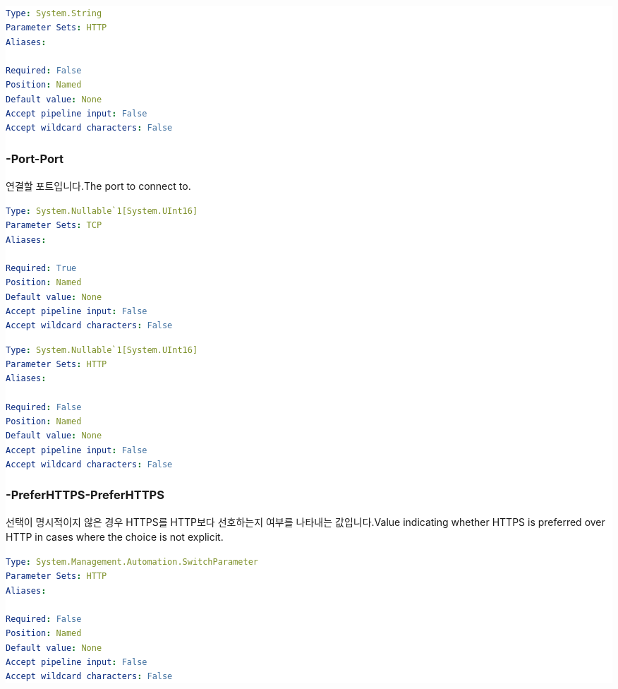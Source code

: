 ```yaml
Type: System.String
Parameter Sets: HTTP
Aliases:

Required: False
Position: Named
Default value: None
Accept pipeline input: False
Accept wildcard characters: False
```

### <span data-ttu-id="85b98-133">-Port</span><span class="sxs-lookup"><span data-stu-id="85b98-133">-Port</span></span>
<span data-ttu-id="85b98-134">연결할 포트입니다.</span><span class="sxs-lookup"><span data-stu-id="85b98-134">The port to connect to.</span></span>

```yaml
Type: System.Nullable`1[System.UInt16]
Parameter Sets: TCP
Aliases:

Required: True
Position: Named
Default value: None
Accept pipeline input: False
Accept wildcard characters: False
```

```yaml
Type: System.Nullable`1[System.UInt16]
Parameter Sets: HTTP
Aliases:

Required: False
Position: Named
Default value: None
Accept pipeline input: False
Accept wildcard characters: False
```

### <span data-ttu-id="85b98-135">-PreferHTTPS</span><span class="sxs-lookup"><span data-stu-id="85b98-135">-PreferHTTPS</span></span>
<span data-ttu-id="85b98-136">선택이 명시적이지 않은 경우 HTTPS를 HTTP보다 선호하는지 여부를 나타내는 값입니다.</span><span class="sxs-lookup"><span data-stu-id="85b98-136">Value indicating whether HTTPS is preferred over HTTP in cases where the choice is not explicit.</span></span>

```yaml
Type: System.Management.Automation.SwitchParameter
Parameter Sets: HTTP
Aliases:

Required: False
Position: Named
Default value: None
Accept pipeline input: False
Accept wildcard characters: False
```
